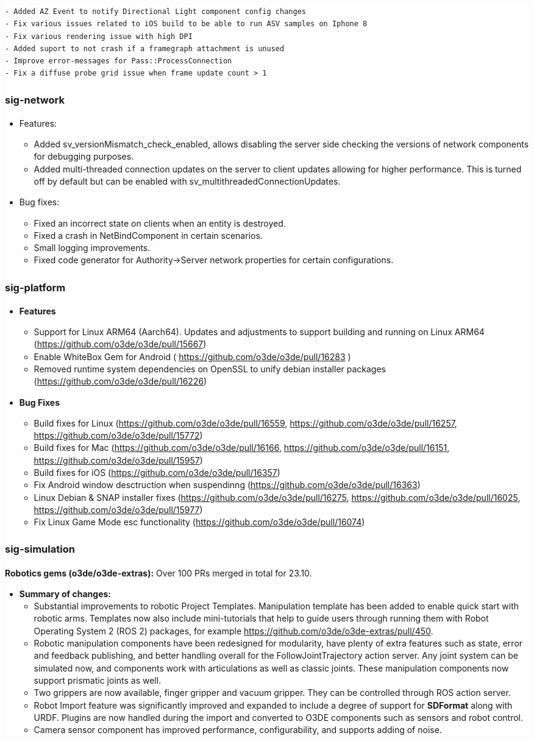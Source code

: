     - Added AZ Event to notify Directional Light component config changes
    - Fix various issues related to iOS build to be able to run ASV samples on Iphone 8
    - Fix various rendering issue with high DPI
    - Added suport to not crash if a framegraph attachment is unused
    - Improve error-messages for Pass::ProcessConnection
    - Fix a diffuse probe grid issue when frame update count > 1


### sig-network

* Features:
     * Added sv_versionMismatch_check_enabled, allows disabling the server side checking the versions of network components for debugging purposes.
     * Added multi-threaded connection updates on the server to client updates allowing for higher performance. This is turned off by default but can be enabled with sv_multithreadedConnectionUpdates.

* Bug fixes:
    * Fixed an incorrect state on clients when an entity is destroyed.
    * Fixed a crash in NetBindComponent in certain scenarios.
    * Small logging improvements.
    * Fixed code generator for Authority->Server network properties for certain configurations.


### sig-platform

* **Features**

     * Support for Linux ARM64 (Aarch64). Updates and adjustments to support building and running on Linux ARM64 (https://github.com/o3de/o3de/pull/15667)
     * Enable WhiteBox Gem for Android ( https://github.com/o3de/o3de/pull/16283 )
     * Removed runtime system dependencies on OpenSSL to unify debian installer packages (https://github.com/o3de/o3de/pull/16226)

* **Bug Fixes**

     * Build fixes for Linux (https://github.com/o3de/o3de/pull/16559, https://github.com/o3de/o3de/pull/16257, https://github.com/o3de/o3de/pull/15772)
     * Build fixes for Mac (https://github.com/o3de/o3de/pull/16166, https://github.com/o3de/o3de/pull/16151, https://github.com/o3de/o3de/pull/15957)
     * Build fixes for iOS (https://github.com/o3de/o3de/pull/16357)
     * Fix Android window desctruction when suspendinng (https://github.com/o3de/o3de/pull/16363)
     * Linux Debian & SNAP installer fixes (https://github.com/o3de/o3de/pull/16275, https://github.com/o3de/o3de/pull/16025, https://github.com/o3de/o3de/pull/15977)
     * Fix Linux Game Mode esc functionality (https://github.com/o3de/o3de/pull/16074)


### sig-simulation


**Robotics gems (o3de/o3de-extras):**
Over 100 PRs merged in total for 23.10.
* **Summary of changes:**
     - Substantial improvements to robotic Project Templates. Manipulation template has been added to enable quick start with robotic arms. Templates now also include mini-tutorials that help to guide users through running them with Robot Operating System 2 (ROS 2) packages, for example https://github.com/o3de/o3de-extras/pull/450.
     - Robotic manipulation components have been redesigned for modularity, have plenty of extra features such as state, error and feedback publishing, and better handling overall for the FollowJointTrajectory action server. Any joint system can be simulated now, and components work with articulations as well as classic joints. These manipulation components now support prismatic joints as well.
     - Two grippers are now available, finger gripper and vacuum gripper. They can be controlled through ROS action server. 
     - Robot Import feature was significantly improved and expanded to include a degree of support for **SDFormat** along with URDF. Plugins are now handled during the import and converted to O3DE components such as sensors and robot control.
     - Camera sensor component has improved performance, configurability, and supports adding of noise.